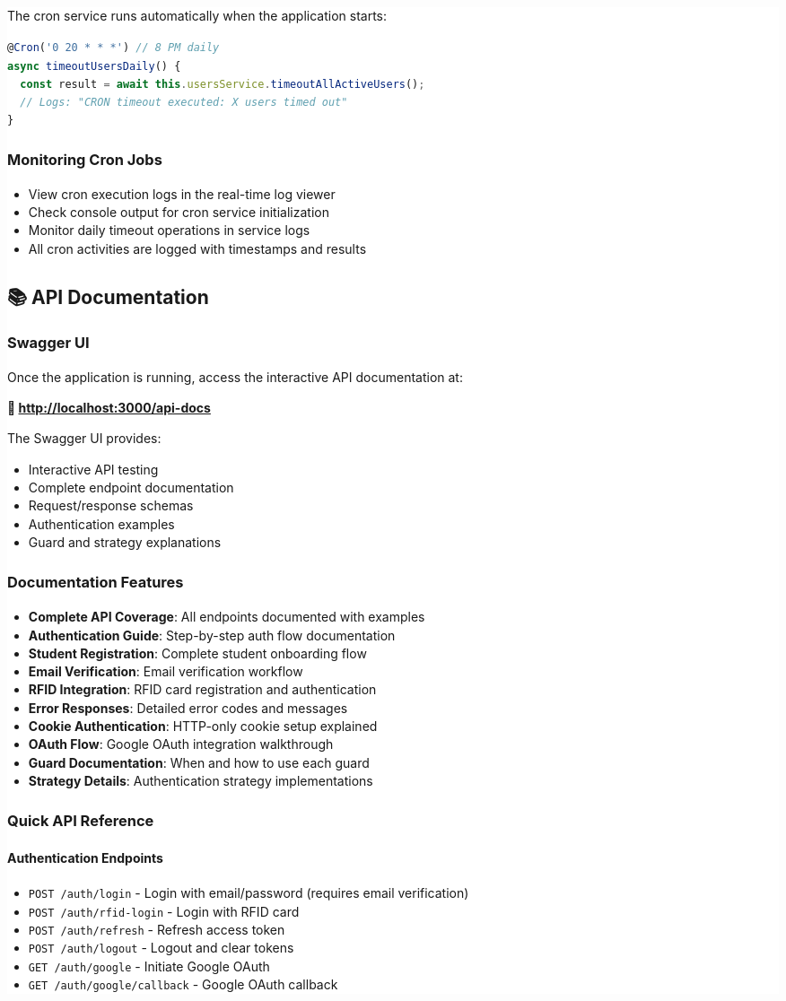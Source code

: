 The cron service runs automatically when the application starts:

```typescript
@Cron('0 20 * * *') // 8 PM daily
async timeoutUsersDaily() {
  const result = await this.usersService.timeoutAllActiveUsers();
  // Logs: "CRON timeout executed: X users timed out"
}
```

### Monitoring Cron Jobs

- View cron execution logs in the real-time log viewer
- Check console output for cron service initialization
- Monitor daily timeout operations in service logs
- All cron activities are logged with timestamps and results

## 📚 API Documentation

### Swagger UI

Once the application is running, access the interactive API documentation at:

**🔗 [http://localhost:3000/api-docs](http://localhost:3000/api-docs)**

The Swagger UI provides:

- Interactive API testing
- Complete endpoint documentation
- Request/response schemas
- Authentication examples
- Guard and strategy explanations

### Documentation Features

- **Complete API Coverage**: All endpoints documented with examples
- **Authentication Guide**: Step-by-step auth flow documentation
- **Student Registration**: Complete student onboarding flow
- **Email Verification**: Email verification workflow
- **RFID Integration**: RFID card registration and authentication
- **Error Responses**: Detailed error codes and messages
- **Cookie Authentication**: HTTP-only cookie setup explained
- **OAuth Flow**: Google OAuth integration walkthrough
- **Guard Documentation**: When and how to use each guard
- **Strategy Details**: Authentication strategy implementations

### Quick API Reference

#### Authentication Endpoints

- `POST /auth/login` - Login with email/password (requires email verification)
- `POST /auth/rfid-login` - Login with RFID card
- `POST /auth/refresh` - Refresh access token
- `POST /auth/logout` - Logout and clear tokens
- `GET /auth/google` - Initiate Google OAuth
- `GET /auth/google/callback` - Google OAuth callback
